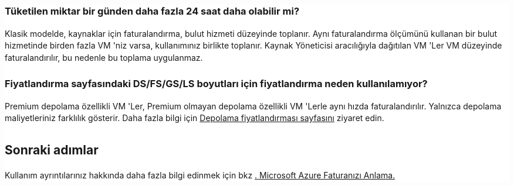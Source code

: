 ### <a name="how-can-the-consumed-quantity-be-more-than-24-hours-one-day"></a>Tüketilen miktar bir günden daha fazla 24 saat daha olabilir mi?
Klasik modelde, kaynaklar için faturalandırma, bulut hizmeti düzeyinde toplanır. Aynı faturalandırma ölçümünü kullanan bir bulut hizmetinde birden fazla VM 'niz varsa, kullanımınız birlikte toplanır. Kaynak Yöneticisi aracılığıyla dağıtılan VM 'Ler VM düzeyinde faturalandırılır, bu nedenle bu toplama uygulanmaz.
### <a name="why-is-pricing-not-available-for-dsfsgsls-sizes-on-the-pricing-page"></a>Fiyatlandırma sayfasındaki DS/FS/GS/LS boyutları için fiyatlandırma neden kullanılamıyor?
Premium depolama özellikli VM 'Ler, Premium olmayan depolama özellikli VM 'Lerle aynı hızda faturalandırılır. Yalnızca depolama maliyetleriniz farklılık gösterir. Daha fazla bilgi için [Depolama fiyatlandırması sayfasını](https://azure.microsoft.com/pricing/details/storage/unmanaged-disks/) ziyaret edin.

## <a name="next-steps"></a>Sonraki adımlar
Kullanım ayrıntılarınız hakkında daha fazla bilgi edinmek için bkz [. Microsoft Azure Faturanızı Anlama.](../../billing/billing-understand-your-bill.md)

